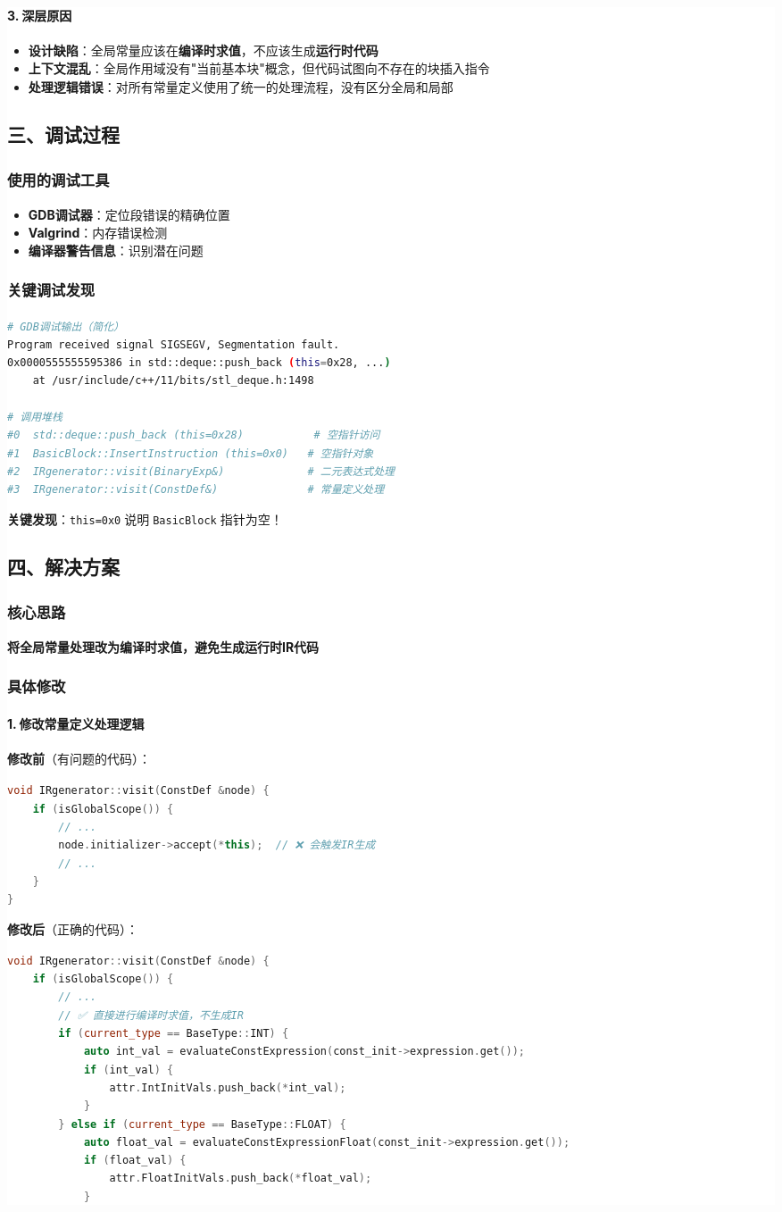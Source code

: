 #### 3. 深层原因
- **设计缺陷**：全局常量应该在**编译时求值**，不应该生成**运行时代码**
- **上下文混乱**：全局作用域没有"当前基本块"概念，但代码试图向不存在的块插入指令
- **处理逻辑错误**：对所有常量定义使用了统一的处理流程，没有区分全局和局部

## 三、调试过程

### 使用的调试工具
- **GDB调试器**：定位段错误的精确位置
- **Valgrind**：内存错误检测
- **编译器警告信息**：识别潜在问题

### 关键调试发现
```bash
# GDB调试输出（简化）
Program received signal SIGSEGV, Segmentation fault.
0x0000555555595386 in std::deque::push_back (this=0x28, ...)
    at /usr/include/c++/11/bits/stl_deque.h:1498

# 调用堆栈
#0  std::deque::push_back (this=0x28)           # 空指针访问
#1  BasicBlock::InsertInstruction (this=0x0)   # 空指针对象
#2  IRgenerator::visit(BinaryExp&)             # 二元表达式处理
#3  IRgenerator::visit(ConstDef&)              # 常量定义处理
```

**关键发现**：`this=0x0` 说明 `BasicBlock` 指针为空！

## 四、解决方案

### 核心思路
**将全局常量处理改为编译时求值，避免生成运行时IR代码**

### 具体修改

#### 1. 修改常量定义处理逻辑
**修改前**（有问题的代码）：
```cpp
void IRgenerator::visit(ConstDef &node) {
    if (isGlobalScope()) {
        // ...
        node.initializer->accept(*this);  // ❌ 会触发IR生成
        // ...
    }
}
```

**修改后**（正确的代码）：
```cpp
void IRgenerator::visit(ConstDef &node) {
    if (isGlobalScope()) {
        // ...
        // ✅ 直接进行编译时求值，不生成IR
        if (current_type == BaseType::INT) {
            auto int_val = evaluateConstExpression(const_init->expression.get());
            if (int_val) {
                attr.IntInitVals.push_back(*int_val);
            }
        } else if (current_type == BaseType::FLOAT) {
            auto float_val = evaluateConstExpressionFloat(const_init->expression.get());
            if (float_val) {
                attr.FloatInitVals.push_back(*float_val);
            }
```